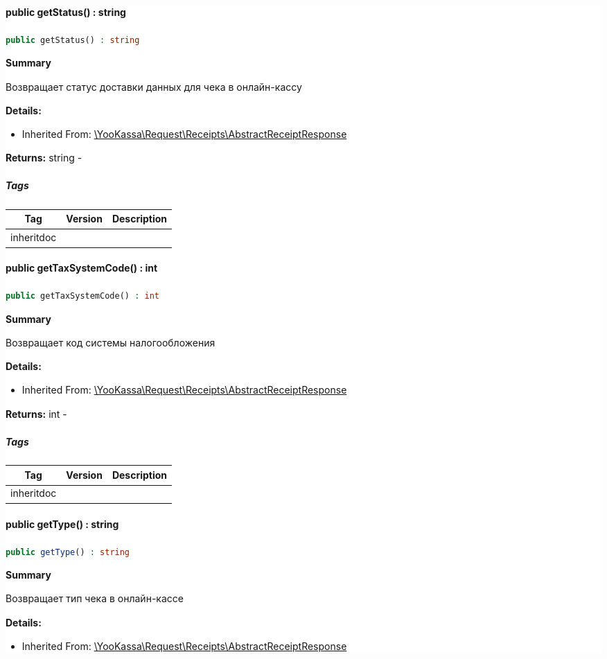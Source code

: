 <a name="method_getStatus" class="anchor"></a>
#### public getStatus() : string

```php
public getStatus() : string
```

**Summary**

Возвращает статус доставки данных для чека в онлайн-кассу

**Details:**
* Inherited From: [\YooKassa\Request\Receipts\AbstractReceiptResponse](../classes/YooKassa-Request-Receipts-AbstractReceiptResponse.md)

**Returns:** string - 

##### Tags
| Tag | Version | Description |
| --- | ------- | ----------- |
| inheritdoc |  |  |

<a name="method_getTaxSystemCode" class="anchor"></a>
#### public getTaxSystemCode() : int

```php
public getTaxSystemCode() : int
```

**Summary**

Возвращает код системы налогообложения

**Details:**
* Inherited From: [\YooKassa\Request\Receipts\AbstractReceiptResponse](../classes/YooKassa-Request-Receipts-AbstractReceiptResponse.md)

**Returns:** int - 

##### Tags
| Tag | Version | Description |
| --- | ------- | ----------- |
| inheritdoc |  |  |

<a name="method_getType" class="anchor"></a>
#### public getType() : string

```php
public getType() : string
```

**Summary**

Возвращает тип чека в онлайн-кассе

**Details:**
* Inherited From: [\YooKassa\Request\Receipts\AbstractReceiptResponse](../classes/YooKassa-Request-Receipts-AbstractReceiptResponse.md)
